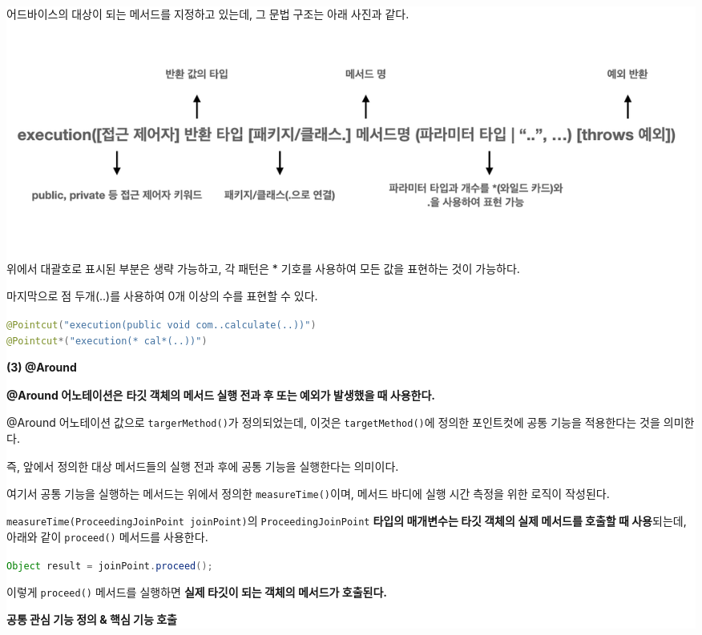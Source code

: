 어드바이스의 대상이 되는 메서드를 지정하고 있는데, 그 문법 구조는 아래 사진과 같다.

<div class="cl4"></div>

<p align="center"><img src="../images/68md7.png"></p>

<div class="cl4"></div>

위에서 대괄호로 표시된 부분은 생략 가능하고, 각 패턴은 * 기호를 사용하여 모든 값을 표현하는 것이 가능하다.

마지막으로 점 두개(..)를 사용하여 0개 이상의 수를 표현할 수 있다.

```java
@Pointcut("execution(public void com..calculate(..))")
@Pointcut*("execution(* cal*(..))")
```

<div class="cl3"></div>

**(3) @Around**

**@Around 어노테이션은** **타깃 객체의 메서드 실행 전과 후 또는 예외가 발생했을 때 사용한다.**

<div class="cl3"></div>

@Around 어노테이션 값으로 `targerMethod()`가 정의되었는데, 이것은 `targetMethod()`에 정의한 포인트컷에 공통 기능을 적용한다는 것을 의미한다.

<div class="cl3"></div>

즉, 앞에서 정의한 대상 메서드들의 실행 전과 후에 공통 기능을 실행한다는 의미이다.

여기서 공통 기능을 실행하는 메서드는 위에서 정의한 `measureTime()`이며, 메서드 바디에 실행 시간 측정을 위한 로직이 작성된다.

<div class="cl3"></div>

`measureTime(ProceedingJoinPoint joinPoint)`의 `ProceedingJoinPoint` **타입의 매개변수는 타깃 객체의 실제 메서드를 호출할 때 사용**되는데, 아래와 같이 `proceed()` 메서드를 사용한다.

```java
Object result = joinPoint.proceed();
```

이렇게 `proceed()` 메서드를 실행하면 **실제 타깃이 되는 객체의 메서드가 호출된다.**

<div class="cl3"></div>

**공통 관심 기능 정의 & 핵심 기능 호출**
